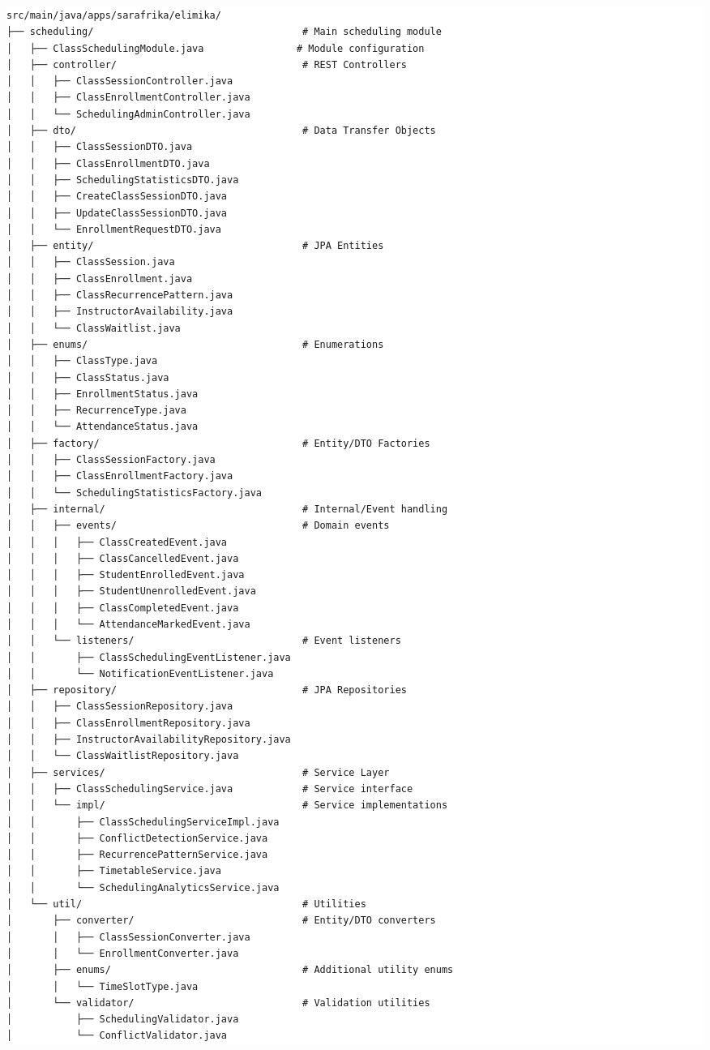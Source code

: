 ```
src/main/java/apps/sarafrika/elimika/
├── scheduling/                                    # Main scheduling module
│   ├── ClassSchedulingModule.java                # Module configuration
│   ├── controller/                                # REST Controllers
│   │   ├── ClassSessionController.java
│   │   ├── ClassEnrollmentController.java
│   │   └── SchedulingAdminController.java
│   ├── dto/                                       # Data Transfer Objects
│   │   ├── ClassSessionDTO.java
│   │   ├── ClassEnrollmentDTO.java
│   │   ├── SchedulingStatisticsDTO.java
│   │   ├── CreateClassSessionDTO.java
│   │   ├── UpdateClassSessionDTO.java
│   │   └── EnrollmentRequestDTO.java
│   ├── entity/                                    # JPA Entities
│   │   ├── ClassSession.java
│   │   ├── ClassEnrollment.java
│   │   ├── ClassRecurrencePattern.java
│   │   ├── InstructorAvailability.java
│   │   └── ClassWaitlist.java
│   ├── enums/                                     # Enumerations
│   │   ├── ClassType.java
│   │   ├── ClassStatus.java
│   │   ├── EnrollmentStatus.java
│   │   ├── RecurrenceType.java
│   │   └── AttendanceStatus.java
│   ├── factory/                                   # Entity/DTO Factories
│   │   ├── ClassSessionFactory.java
│   │   ├── ClassEnrollmentFactory.java
│   │   └── SchedulingStatisticsFactory.java
│   ├── internal/                                  # Internal/Event handling
│   │   ├── events/                                # Domain events
│   │   │   ├── ClassCreatedEvent.java
│   │   │   ├── ClassCancelledEvent.java
│   │   │   ├── StudentEnrolledEvent.java
│   │   │   ├── StudentUnenrolledEvent.java
│   │   │   ├── ClassCompletedEvent.java
│   │   │   └── AttendanceMarkedEvent.java
│   │   └── listeners/                             # Event listeners
│   │       ├── ClassSchedulingEventListener.java
│   │       └── NotificationEventListener.java
│   ├── repository/                                # JPA Repositories
│   │   ├── ClassSessionRepository.java
│   │   ├── ClassEnrollmentRepository.java
│   │   ├── InstructorAvailabilityRepository.java
│   │   └── ClassWaitlistRepository.java
│   ├── services/                                  # Service Layer
│   │   ├── ClassSchedulingService.java            # Service interface
│   │   └── impl/                                  # Service implementations
│   │       ├── ClassSchedulingServiceImpl.java
│   │       ├── ConflictDetectionService.java
│   │       ├── RecurrencePatternService.java
│   │       ├── TimetableService.java
│   │       └── SchedulingAnalyticsService.java
│   └── util/                                      # Utilities
│       ├── converter/                             # Entity/DTO converters
│       │   ├── ClassSessionConverter.java
│       │   └── EnrollmentConverter.java
│       ├── enums/                                 # Additional utility enums
│       │   └── TimeSlotType.java
│       └── validator/                             # Validation utilities
│           ├── SchedulingValidator.java
│           └── ConflictValidator.java
```